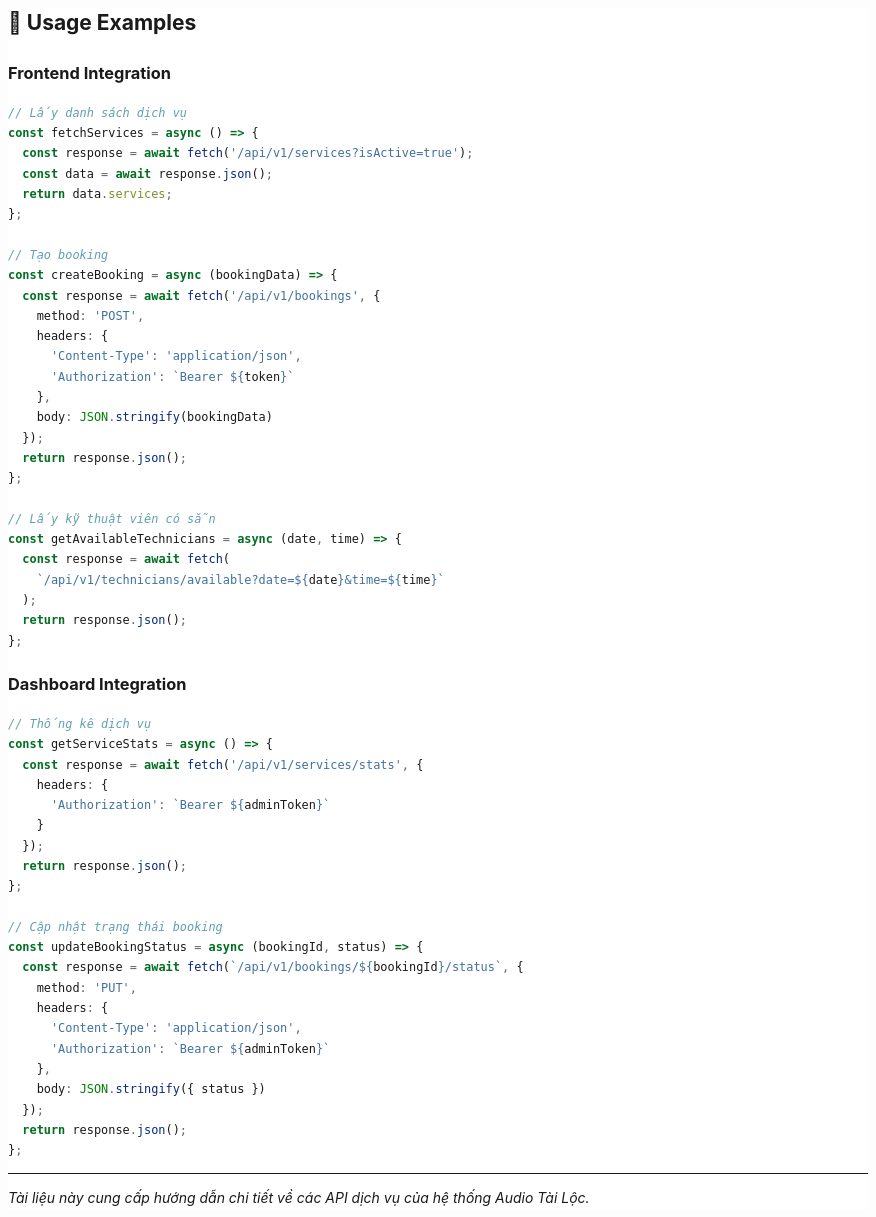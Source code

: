 
## 🚀 Usage Examples

### Frontend Integration

```typescript
// Lấy danh sách dịch vụ
const fetchServices = async () => {
  const response = await fetch('/api/v1/services?isActive=true');
  const data = await response.json();
  return data.services;
};

// Tạo booking
const createBooking = async (bookingData) => {
  const response = await fetch('/api/v1/bookings', {
    method: 'POST',
    headers: {
      'Content-Type': 'application/json',
      'Authorization': `Bearer ${token}`
    },
    body: JSON.stringify(bookingData)
  });
  return response.json();
};

// Lấy kỹ thuật viên có sẵn
const getAvailableTechnicians = async (date, time) => {
  const response = await fetch(
    `/api/v1/technicians/available?date=${date}&time=${time}`
  );
  return response.json();
};
```

### Dashboard Integration

```typescript
// Thống kê dịch vụ
const getServiceStats = async () => {
  const response = await fetch('/api/v1/services/stats', {
    headers: {
      'Authorization': `Bearer ${adminToken}`
    }
  });
  return response.json();
};

// Cập nhật trạng thái booking
const updateBookingStatus = async (bookingId, status) => {
  const response = await fetch(`/api/v1/bookings/${bookingId}/status`, {
    method: 'PUT',
    headers: {
      'Content-Type': 'application/json',
      'Authorization': `Bearer ${adminToken}`
    },
    body: JSON.stringify({ status })
  });
  return response.json();
};
```

---

*Tài liệu này cung cấp hướng dẫn chi tiết về các API dịch vụ của hệ thống Audio Tài Lộc.*
